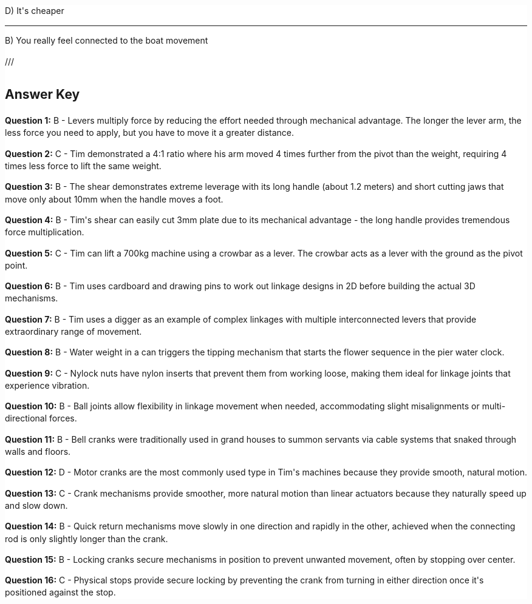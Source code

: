 D) It's cheaper

---

B) You really feel connected to the boat movement

///

## Answer Key

**Question 1:** B - Levers multiply force by reducing the effort needed through mechanical advantage. The longer the lever arm, the less force you need to apply, but you have to move it a greater distance.

**Question 2:** C - Tim demonstrated a 4:1 ratio where his arm moved 4 times further from the pivot than the weight, requiring 4 times less force to lift the same weight.

**Question 3:** B - The shear demonstrates extreme leverage with its long handle (about 1.2 meters) and short cutting jaws that move only about 10mm when the handle moves a foot.

**Question 4:** B - Tim's shear can easily cut 3mm plate due to its mechanical advantage - the long handle provides tremendous force multiplication.

**Question 5:** C - Tim can lift a 700kg machine using a crowbar as a lever. The crowbar acts as a lever with the ground as the pivot point.

**Question 6:** B - Tim uses cardboard and drawing pins to work out linkage designs in 2D before building the actual 3D mechanisms.

**Question 7:** B - Tim uses a digger as an example of complex linkages with multiple interconnected levers that provide extraordinary range of movement.

**Question 8:** B - Water weight in a can triggers the tipping mechanism that starts the flower sequence in the pier water clock.

**Question 9:** C - Nylock nuts have nylon inserts that prevent them from working loose, making them ideal for linkage joints that experience vibration.

**Question 10:** B - Ball joints allow flexibility in linkage movement when needed, accommodating slight misalignments or multi-directional forces.

**Question 11:** B - Bell cranks were traditionally used in grand houses to summon servants via cable systems that snaked through walls and floors.

**Question 12:** D - Motor cranks are the most commonly used type in Tim's machines because they provide smooth, natural motion.

**Question 13:** C - Crank mechanisms provide smoother, more natural motion than linear actuators because they naturally speed up and slow down.

**Question 14:** B - Quick return mechanisms move slowly in one direction and rapidly in the other, achieved when the connecting rod is only slightly longer than the crank.

**Question 15:** B - Locking cranks secure mechanisms in position to prevent unwanted movement, often by stopping over center.

**Question 16:** C - Physical stops provide secure locking by preventing the crank from turning in either direction once it's positioned against the stop.
